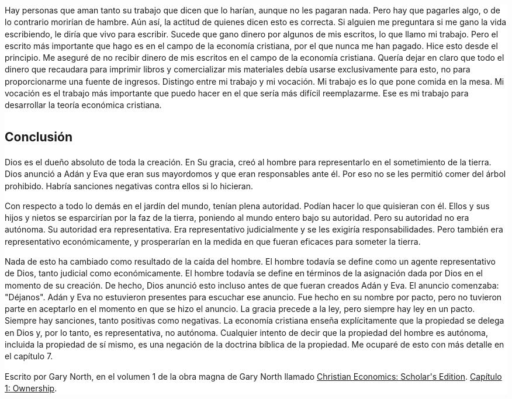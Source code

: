 Hay personas que aman tanto su trabajo que dicen que lo harían, aunque no les pagaran nada. Pero hay que pagarles algo, o de lo contrario morirían de hambre. Aún así, la actitud de quienes dicen esto es correcta. Si alguien me preguntara si me gano la vida escribiendo, le diría que vivo para escribir. Sucede que gano dinero por algunos de mis escritos, lo que llamo mi trabajo. Pero el escrito más importante que hago es en el campo de la economía cristiana, por el que nunca me han pagado. Hice esto desde el principio. Me aseguré de no recibir dinero de mis escritos en el campo de la economía cristiana. Quería dejar en claro que todo el dinero que recaudara para imprimir libros y comercializar mis materiales debía usarse exclusivamente para esto, no para proporcionarme una fuente de ingresos. Distingo entre mi trabajo y mi vocación. Mi trabajo es lo que pone comida en la mesa. Mi vocación es el trabajo más importante que puedo hacer en el que sería más difícil reemplazarme. Ese es mi trabajo para desarrollar la teoría económica cristiana.

Conclusión
----------

Dios es el dueño absoluto de toda la creación. En Su gracia, creó al hombre para representarlo en el sometimiento de la tierra. Dios anunció a Adán y Eva que eran sus mayordomos y que eran responsables ante él. Por eso no se les permitió comer del árbol prohibido. Habría sanciones negativas contra ellos si lo hicieran.

Con respecto a todo lo demás en el jardín del mundo, tenían plena autoridad. Podían hacer lo que quisieran con él. Ellos y sus hijos y nietos se esparcirían por la faz de la tierra, poniendo al mundo entero bajo su autoridad. Pero su autoridad no era autónoma. Su autoridad era representativa. Era representativo judicialmente y se les exigiría responsabilidades. Pero también era representativo económicamente, y prosperarían en la medida en que fueran eficaces para someter la tierra.

Nada de esto ha cambiado como resultado de la caída del hombre. El hombre todavía se define como un agente representativo de Dios, tanto judicial como económicamente. El hombre todavía se define en términos de la asignación dada por Dios en el momento de su creación. De hecho, Dios anunció esto incluso antes de que fueran creados Adán y Eva. El anuncio comenzaba: "Déjanos". Adán y Eva no estuvieron presentes para escuchar ese anuncio. Fue hecho en su nombre por pacto, pero no tuvieron parte en aceptarlo en el momento en que se hizo el anuncio. La gracia precede a la ley, pero siempre hay ley en un pacto. Siempre hay sanciones, tanto positivas como negativas. La economía cristiana enseña explícitamente que la propiedad se delega en Dios y, por lo tanto, es representativa, no autónoma. Cualquier intento de decir que la propiedad del hombre es autónoma, incluida la propiedad de sí mismo, es una negación de la doctrina bíblica de la propiedad. Me ocuparé de esto con más detalle en el capítulo 7.

<div class="alert alert--secondary" role="info">
  Escrito por Gary North, en el volumen 1 de la obra magna de Gary North llamado <a href="https://www.garynorth.com/public/department188.cfm">Christian Economics: Scholar's Edition</a>. <a href="https://www.garynorth.com/public/16562.cfm">Capítulo 1: Ownership</a>.
</div> 